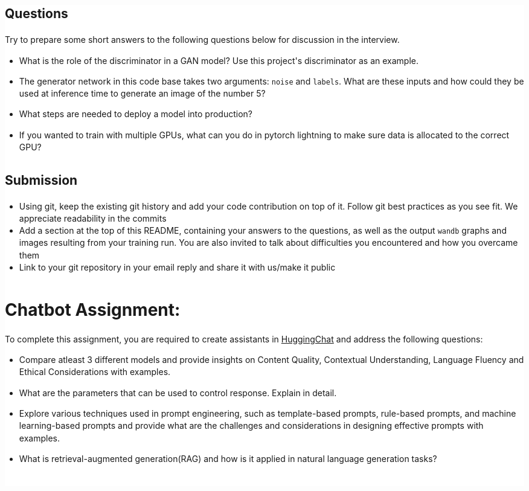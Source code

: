 ## Questions

Try to prepare some short answers to the following questions below for discussion in the interview.

* What is the role of the discriminator in a GAN model? Use this project's discriminator as an example.

* The generator network in this code base takes two arguments: `noise` and `labels`.
What are these inputs and how could they be used at inference time to generate an image of the number 5?

* What steps are needed to deploy a model into production?

* If you wanted to train with multiple GPUs, 
what can you do in pytorch lightning to make sure data is allocated to the correct GPU? 


## Submission

- Using git, keep the existing git history and add your code contribution on top of it. Follow git best practices as you see fit. We appreciate readability in the commits
- Add a section at the top of this README, containing your answers to the questions, as well as the output `wandb` graphs and images resulting from your training run. You are also invited to talk about difficulties you encountered and how you overcame them
- Link to your git repository in your email reply and share it with us/make it public

# Chatbot Assignment:

To complete this assignment, you are required to create assistants in [HuggingChat](https://huggingface.co/chat/settings/assistants/new) and address the following questions:

* Compare atleast 3 different models and provide insights on Content Quality, Contextual Understanding, Language Fluency and Ethical Considerations with examples.

* What are the parameters that can be used to control response. Explain in detail.

* Explore various techniques used in prompt engineering, such as template-based prompts, rule-based prompts, and machine learning-based prompts and provide what are the challenges and considerations in designing effective prompts with examples.

* What is retrieval-augmented generation(RAG) and how is it applied in natural language generation tasks?

<br>
